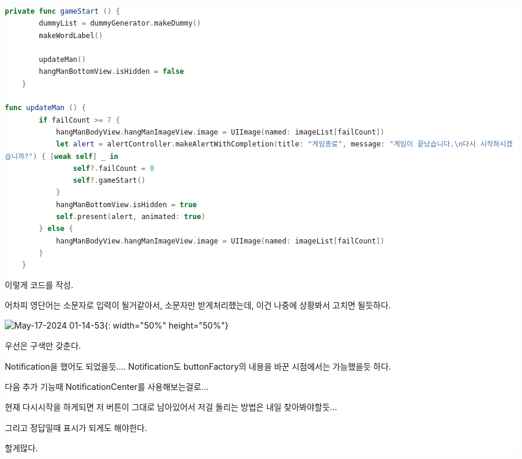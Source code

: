 ```swift
private func gameStart () {
        dummyList = dummyGenerator.makeDummy()
        makeWordLabel()
        
        updateMan()
        hangManBottomView.isHidden = false
    }
    
func updateMan () {
        if failCount >= 7 {
            hangManBodyView.hangManImageView.image = UIImage(named: imageList[failCount])
            let alert = alertController.makeAlertWithCompletion(title: "게임종료", message: "게임이 끝났습니다.\n다시 시작하시겠습니까?") { [weak self] _ in
                self?.failCount = 0
                self?.gameStart()
            }
            hangManBottomView.isHidden = true
            self.present(alert, animated: true)
        } else {
            hangManBodyView.hangManImageView.image = UIImage(named: imageList[failCount])
        }
    }
```

이렇게 코드를 작성.

어차피 영단어는 소문자로 입력이 될거같아서, 소문자만 받게처리했는데, 이건 나중에 상황봐서 고치면 될듯하다.

![May-17-2024 01-14-53](https://github.com/Haroldfromk/haroldfromk.github.io/assets/97341336/9ce3e155-ee92-43e3-969b-1bbc7bbc4d47){: width="50%" height="50%"} 

우선은 구색만 갖춘다.

Notification을 했어도 되었을듯.... Notification도 buttonFactory의 내용을 바꾼 시점에서는 가능했을듯 하다.

다음 추가 기능때 NotificationCenter를 사용해보는걸로...

현재 다시시작을 하게되면 저 버튼이 그대로 남아있어서 저걸 돌리는 방법은 내일 찾아봐야할듯...

그리고 정답일때 표시가 되게도 해야한다.

할게많다.